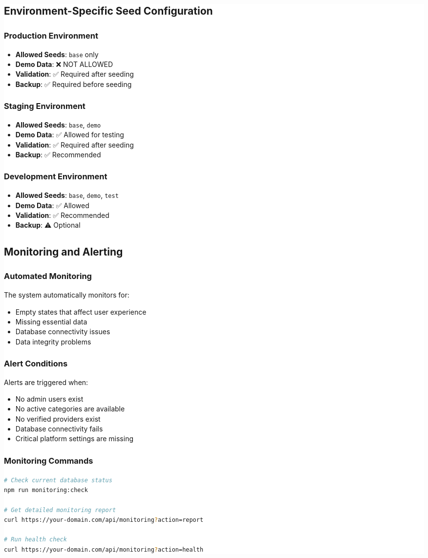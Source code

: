 ## Environment-Specific Seed Configuration

### Production Environment
- **Allowed Seeds**: `base` only
- **Demo Data**: ❌ NOT ALLOWED
- **Validation**: ✅ Required after seeding
- **Backup**: ✅ Required before seeding

### Staging Environment
- **Allowed Seeds**: `base`, `demo`
- **Demo Data**: ✅ Allowed for testing
- **Validation**: ✅ Required after seeding
- **Backup**: ✅ Recommended

### Development Environment
- **Allowed Seeds**: `base`, `demo`, `test`
- **Demo Data**: ✅ Allowed
- **Validation**: ✅ Recommended
- **Backup**: ⚠️  Optional

## Monitoring and Alerting

### Automated Monitoring
The system automatically monitors for:
- Empty states that affect user experience
- Missing essential data
- Database connectivity issues
- Data integrity problems

### Alert Conditions
Alerts are triggered when:
- No admin users exist
- No active categories are available
- No verified providers exist
- Database connectivity fails
- Critical platform settings are missing

### Monitoring Commands
```bash
# Check current database status
npm run monitoring:check

# Get detailed monitoring report
curl https://your-domain.com/api/monitoring?action=report

# Run health check
curl https://your-domain.com/api/monitoring?action=health
```
